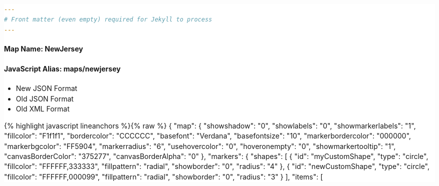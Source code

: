 ```yaml
---
# Front matter (even empty) required for Jekyll to process
---
```


#### Map Name: NewJersey

#### JavaScript Alias: maps/newjersey


<ul class='code-tabs'>
    <li class='active'>
        <a data-toggle='new-json'>New JSON Format</a>
    </li>
    <li>
        <a data-toggle='old-json'>Old JSON Format</a>
    </li>
    <li>
        <a data-toggle='old-xml'>Old XML Format</a>
    </li>
</ul>
<div class='tab-content'>
    <pre class='plain-code'></pre>
    <div class='tab new-json-tab active'>
{% highlight javascript lineanchors %}{% raw %}
{
    "map": {
        "showshadow": "0",
        "showlabels": "0",
        "showmarkerlabels": "1",
        "fillcolor": "F1f1f1",
        "bordercolor": "CCCCCC",
        "basefont": "Verdana",
        "basefontsize": "10",
        "markerbordercolor": "000000",
        "markerbgcolor": "FF5904",
        "markerradius": "6",
        "usehovercolor": "0",
        "hoveronempty": "0",
        "showmarkertooltip": "1",
        "canvasBorderColor": "375277",
        "canvasBorderAlpha": "0"
    },
    "markers": {
        "shapes": [
            {
                "id": "myCustomShape",
                "type": "circle",
                "fillcolor": "FFFFFF,333333",
                "fillpattern": "radial",
                "showborder": "0",
                "radius": "4"
            },
            {
                "id": "newCustomShape",
                "type": "circle",
                "fillcolor": "FFFFFF,000099",
                "fillpattern": "radial",
                "showborder": "0",
                "radius": "3"
            }
        ],
        "items": [